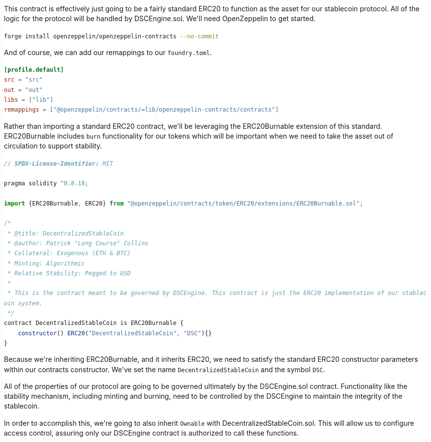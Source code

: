 This contract is effectively just going to be a fairly standard ERC20 to function as the asset for our stablecoin protocol. All of the logic for the protocol will be handled by DSCEngine.sol. We'll need OpenZeppelin to get started.

```bash
forge install openzeppelin/openzeppelin-contracts --no-commit
```

And of course, we can add our remappings to our
`foundry.toml`.

```toml
[profile.default]
src = "src"
out = "out"
libs = ["lib"]
remappings = ["@openzeppelin/contracts/=lib/openzeppelin-contracts/contracts"]
```

Rather than importing a standard ERC20 contract, we'll be leveraging the ERC20Burnable extension of this standard. ERC20Burnable includes `burn` functionality for our tokens which will be important when we need to take the asset out of circulation to support stability.

```js
// SPDX-License-Identifier: MIT

pragma solidity ^0.8.18;

import {ERC20Burnable, ERC20} from "@openzeppelin/contracts/token/ERC20/extensions/ERC20Burnable.sol";

/*
 * @title: DecentralizedStableCoin
 * @author: Patrick "Long Course" Collins
 * Collateral: Exogenous (ETH & BTC)
 * Minting: Algorithmic
 * Relative Stability: Pegged to USD
 *
 * This is the contract meant to be governed by DSCEngine. This contract is just the ERC20 implementation of our stablecoin system.
 */
contract DecentralizedStableCoin is ERC20Burnable {
    constructor() ERC20("DecentralizedStableCoin", "DSC"){}
}
```

Because we're inheriting ERC20Burnable, and it inherits ERC20, we need to satisfy the standard ERC20 constructor parameters within our contracts constructor. We've set the name `DecentralizedStableCoin` and the symbol `DSC`.

All of the properties of our protocol are going to be governed ultimately by the DSCEngine.sol contract. Functionality like the stability mechanism, including minting and burning, need to be controlled by the DSCEngine to maintain the integrity of the stablecoin.

In order to accomplish this, we're going to also inherit `Ownable` with DecentralizedStableCoin.sol. This will allow us to configure access control, assuring only our DSCEngine contract is authorized to call these functions.
